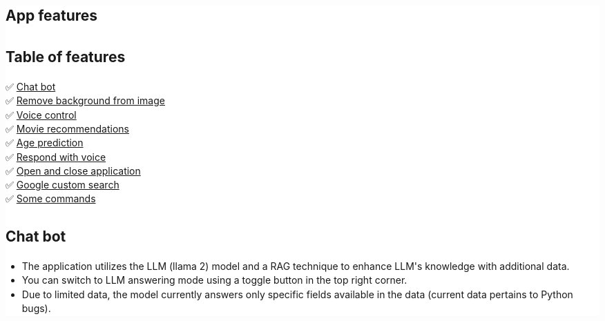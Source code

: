 
## **App features**
## Table of features

✅ [Chat bot](#Chat-bot)  
✅ [Remove background from image](#Remove-background-from-image)  
✅ [Voice control](#Voice-control-(Speech-to-text))  
✅ [Movie recommendations](#Movie-recommendations)  
✅ [Age prediction](#Age-prediction)  
✅ [Respond with voice](#Respond-with-voice-(text-to-speech))  
✅ [Open and close application](#Open-and-close-application)  
✅ [Google custom search](#Google-custom-search)  
✅ [Some commands](#Some-commands)  

## Chat bot

   - The application utilizes the LLM (llama 2) model and a RAG technique to enhance LLM's knowledge with additional data.  
   - You can switch to LLM answering mode using a toggle button in the top right corner.  
   - Due to limited data, the model currently answers only specific fields available in the data (current data pertains to Python bugs).  
     